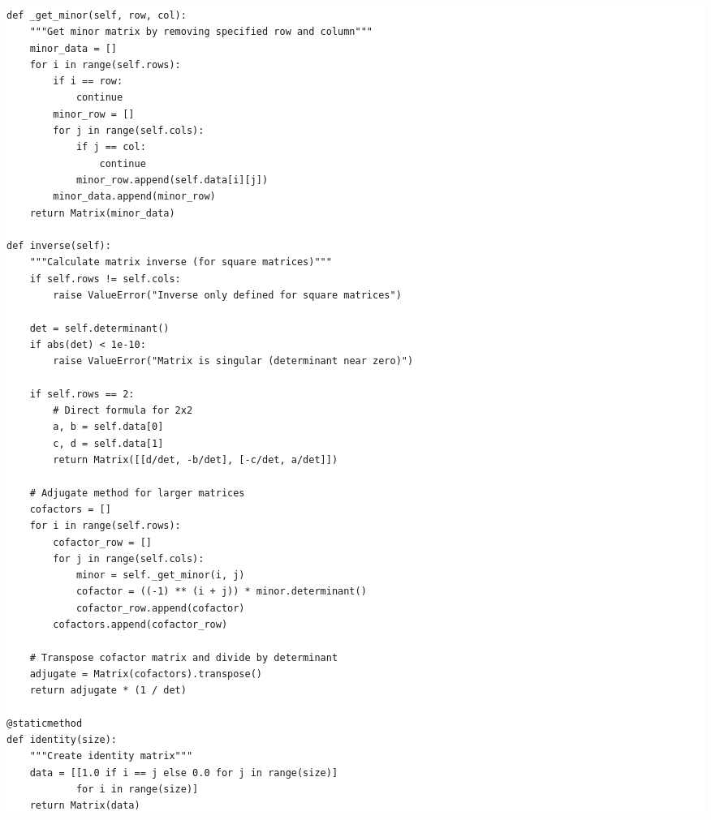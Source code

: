     def _get_minor(self, row, col):
        """Get minor matrix by removing specified row and column"""
        minor_data = []
        for i in range(self.rows):
            if i == row:
                continue
            minor_row = []
            for j in range(self.cols):
                if j == col:
                    continue
                minor_row.append(self.data[i][j])
            minor_data.append(minor_row)
        return Matrix(minor_data)
    
    def inverse(self):
        """Calculate matrix inverse (for square matrices)"""
        if self.rows != self.cols:
            raise ValueError("Inverse only defined for square matrices")
        
        det = self.determinant()
        if abs(det) < 1e-10:
            raise ValueError("Matrix is singular (determinant near zero)")
        
        if self.rows == 2:
            # Direct formula for 2x2
            a, b = self.data[0]
            c, d = self.data[1]
            return Matrix([[d/det, -b/det], [-c/det, a/det]])
        
        # Adjugate method for larger matrices
        cofactors = []
        for i in range(self.rows):
            cofactor_row = []
            for j in range(self.cols):
                minor = self._get_minor(i, j)
                cofactor = ((-1) ** (i + j)) * minor.determinant()
                cofactor_row.append(cofactor)
            cofactors.append(cofactor_row)
        
        # Transpose cofactor matrix and divide by determinant
        adjugate = Matrix(cofactors).transpose()
        return adjugate * (1 / det)
    
    @staticmethod
    def identity(size):
        """Create identity matrix"""
        data = [[1.0 if i == j else 0.0 for j in range(size)] 
                for i in range(size)]
        return Matrix(data)
    